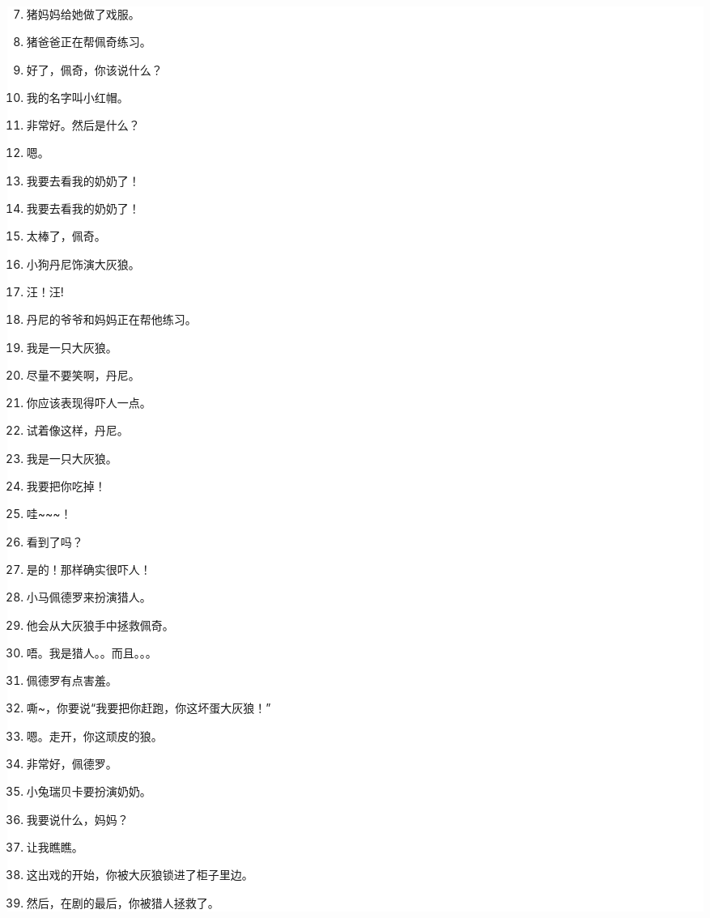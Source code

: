  7. 猪妈妈给她做了戏服。

 8. 猪爸爸正在帮佩奇练习。

 9. 好了，佩奇，你该说什么？

 10. 我的名字叫小红帽。

 11. 非常好。然后是什么？

 12. 嗯。

 13. 我要去看我的奶奶了！

 14. 我要去看我的奶奶了！

 15. 太棒了，佩奇。

 16. 小狗丹尼饰演大灰狼。

 17. 汪！汪!

 18. 丹尼的爷爷和妈妈正在帮他练习。

 19. 我是一只大灰狼。

 20. 尽量不要笑啊，丹尼。

 21. 你应该表现得吓人一点。

 22. 试着像这样，丹尼。

 23. 我是一只大灰狼。

 24. 我要把你吃掉！

 25. 哇~~~！

 26. 看到了吗？

 27. 是的！那样确实很吓人！

 28. 小马佩德罗来扮演猎人。

 29. 他会从大灰狼手中拯救佩奇。

 30. 唔。我是猎人。。而且。。。

 31. 佩德罗有点害羞。

 32. 嘶~，你要说“我要把你赶跑，你这坏蛋大灰狼！”

 33. 嗯。走开，你这顽皮的狼。

 34. 非常好，佩德罗。

 35. 小兔瑞贝卡要扮演奶奶。

 36. 我要说什么，妈妈？

 37. 让我瞧瞧。

 38. 这出戏的开始，你被大灰狼锁进了柜子里边。

 39. 然后，在剧的最后，你被猎人拯救了。
